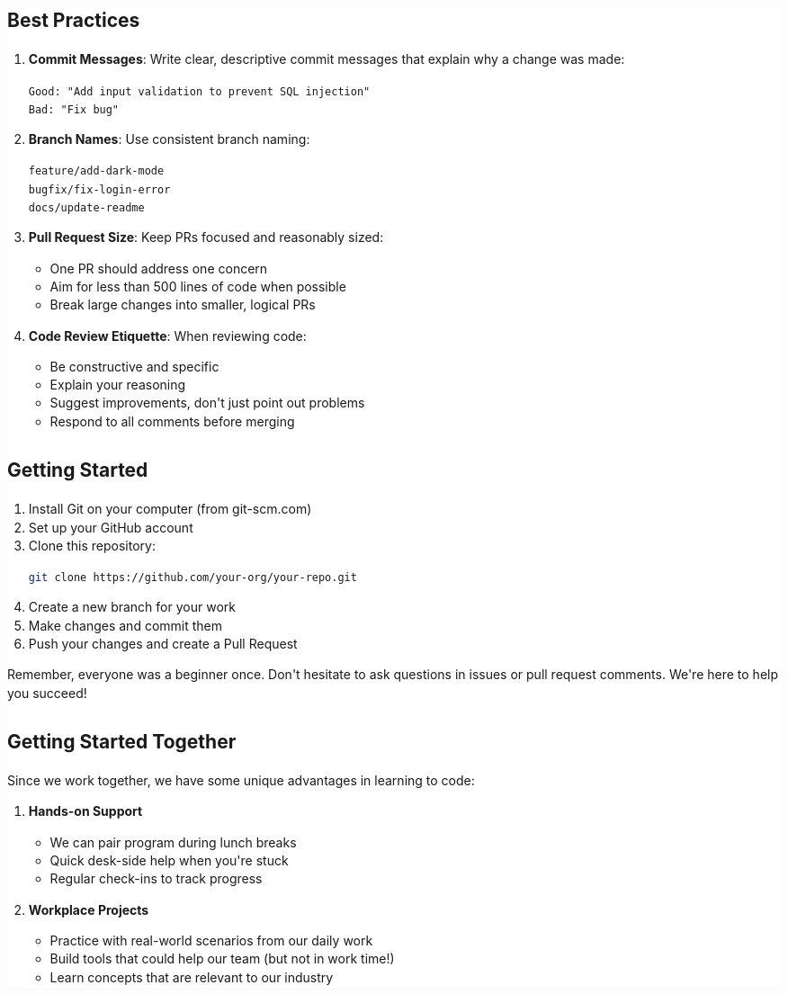 ## Best Practices

1. **Commit Messages**: Write clear, descriptive commit messages that explain why a change was made:
   ```
   Good: "Add input validation to prevent SQL injection"
   Bad: "Fix bug"
   ```

2. **Branch Names**: Use consistent branch naming:
   ```
   feature/add-dark-mode
   bugfix/fix-login-error
   docs/update-readme
   ```

3. **Pull Request Size**: Keep PRs focused and reasonably sized:
   - One PR should address one concern
   - Aim for less than 500 lines of code when possible
   - Break large changes into smaller, logical PRs

4. **Code Review Etiquette**: When reviewing code:
   - Be constructive and specific
   - Explain your reasoning
   - Suggest improvements, don't just point out problems
   - Respond to all comments before merging

## Getting Started

1. Install Git on your computer (from git-scm.com)
2. Set up your GitHub account
3. Clone this repository:
   ```bash
   git clone https://github.com/your-org/your-repo.git
   ```
4. Create a new branch for your work
5. Make changes and commit them
6. Push your changes and create a Pull Request

Remember, everyone was a beginner once. Don't hesitate to ask questions in issues or pull request comments. We're here to help you succeed!

## Getting Started Together

Since we work together, we have some unique advantages in learning to code:

1. **Hands-on Support**
   - We can pair program during lunch breaks
   - Quick desk-side help when you're stuck
   - Regular check-ins to track progress

2. **Workplace Projects**
   - Practice with real-world scenarios from our daily work
   - Build tools that could help our team (but not in work time!)
   - Learn concepts that are relevant to our industry
